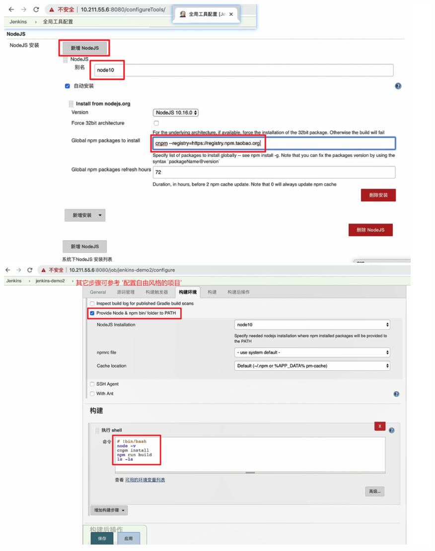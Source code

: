 <img src="README.assets/image-20231001052741830.png" alt="image-20231001052741830" style="zoom:80%;" />

<img src="README.assets/image-20231001052849830.png" alt="image-20231001052849830" style="zoom:80%;" />

